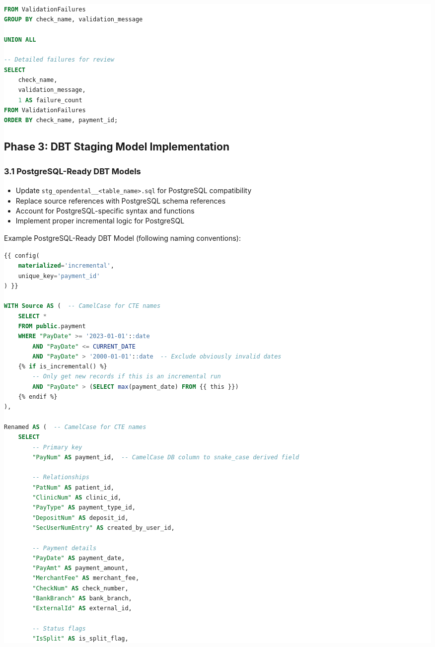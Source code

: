 ```sql
FROM ValidationFailures
GROUP BY check_name, validation_message

UNION ALL

-- Detailed failures for review
SELECT 
    check_name,
    validation_message,
    1 AS failure_count
FROM ValidationFailures
ORDER BY check_name, payment_id;
```

## Phase 3: DBT Staging Model Implementation

### 3.1 PostgreSQL-Ready DBT Models
- Update `stg_opendental__<table_name>.sql` for PostgreSQL compatibility
- Replace source references with PostgreSQL schema references
- Account for PostgreSQL-specific syntax and functions
- Implement proper incremental logic for PostgreSQL

Example PostgreSQL-Ready DBT Model (following naming conventions):
```sql
{{ config(
    materialized='incremental',
    unique_key='payment_id'
) }}

WITH Source AS (  -- CamelCase for CTE names
    SELECT * 
    FROM public.payment
    WHERE "PayDate" >= '2023-01-01'::date  
        AND "PayDate" <= CURRENT_DATE
        AND "PayDate" > '2000-01-01'::date  -- Exclude obviously invalid dates
    {% if is_incremental() %}
        -- Only get new records if this is an incremental run
        AND "PayDate" > (SELECT max(payment_date) FROM {{ this }})
    {% endif %}
),

Renamed AS (  -- CamelCase for CTE names
    SELECT
        -- Primary key
        "PayNum" AS payment_id,  -- CamelCase DB column to snake_case derived field
        
        -- Relationships
        "PatNum" AS patient_id,
        "ClinicNum" AS clinic_id,
        "PayType" AS payment_type_id,
        "DepositNum" AS deposit_id,
        "SecUserNumEntry" AS created_by_user_id,

        -- Payment details
        "PayDate" AS payment_date,
        "PayAmt" AS payment_amount,
        "MerchantFee" AS merchant_fee,
        "CheckNum" AS check_number,
        "BankBranch" AS bank_branch,
        "ExternalId" AS external_id,

        -- Status flags
        "IsSplit" AS is_split_flag,
```